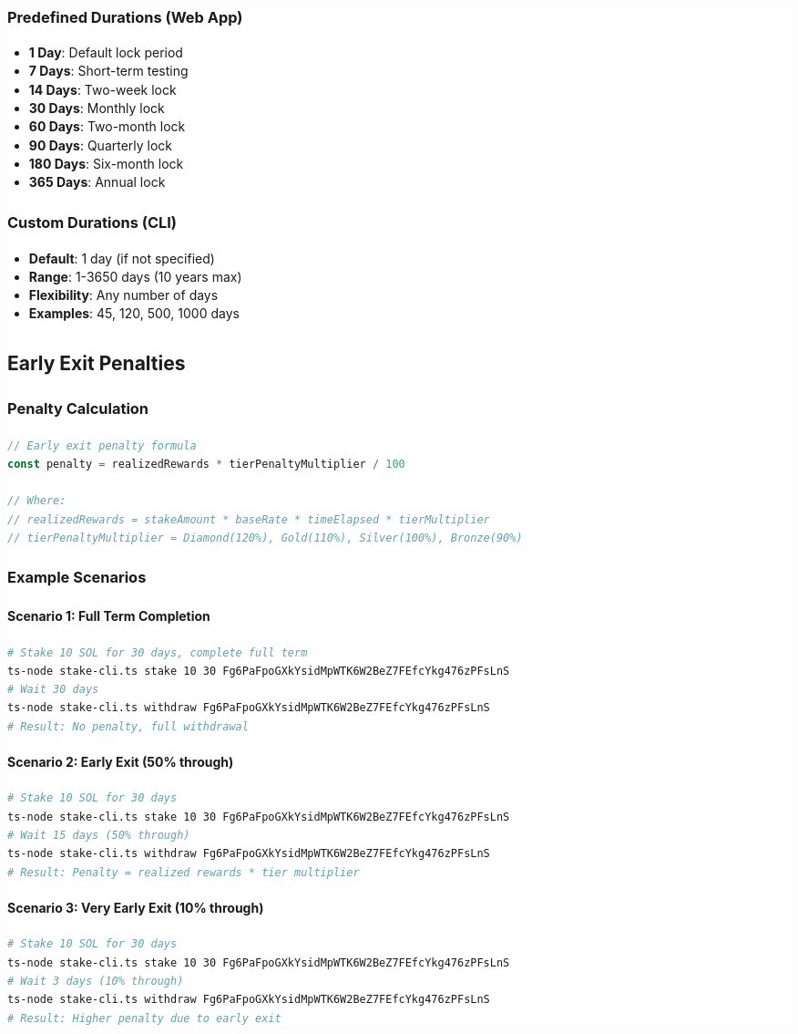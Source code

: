 ### Predefined Durations (Web App)
- **1 Day**: Default lock period
- **7 Days**: Short-term testing
- **14 Days**: Two-week lock
- **30 Days**: Monthly lock
- **60 Days**: Two-month lock
- **90 Days**: Quarterly lock
- **180 Days**: Six-month lock
- **365 Days**: Annual lock

### Custom Durations (CLI)
- **Default**: 1 day (if not specified)
- **Range**: 1-3650 days (10 years max)
- **Flexibility**: Any number of days
- **Examples**: 45, 120, 500, 1000 days

## Early Exit Penalties

### Penalty Calculation
```typescript
// Early exit penalty formula
const penalty = realizedRewards * tierPenaltyMultiplier / 100

// Where:
// realizedRewards = stakeAmount * baseRate * timeElapsed * tierMultiplier
// tierPenaltyMultiplier = Diamond(120%), Gold(110%), Silver(100%), Bronze(90%)
```

### Example Scenarios

#### Scenario 1: Full Term Completion
```bash
# Stake 10 SOL for 30 days, complete full term
ts-node stake-cli.ts stake 10 30 Fg6PaFpoGXkYsidMpWTK6W2BeZ7FEfcYkg476zPFsLnS
# Wait 30 days
ts-node stake-cli.ts withdraw Fg6PaFpoGXkYsidMpWTK6W2BeZ7FEfcYkg476zPFsLnS
# Result: No penalty, full withdrawal
```

#### Scenario 2: Early Exit (50% through)
```bash
# Stake 10 SOL for 30 days
ts-node stake-cli.ts stake 10 30 Fg6PaFpoGXkYsidMpWTK6W2BeZ7FEfcYkg476zPFsLnS
# Wait 15 days (50% through)
ts-node stake-cli.ts withdraw Fg6PaFpoGXkYsidMpWTK6W2BeZ7FEfcYkg476zPFsLnS
# Result: Penalty = realized rewards * tier multiplier
```

#### Scenario 3: Very Early Exit (10% through)
```bash
# Stake 10 SOL for 30 days
ts-node stake-cli.ts stake 10 30 Fg6PaFpoGXkYsidMpWTK6W2BeZ7FEfcYkg476zPFsLnS
# Wait 3 days (10% through)
ts-node stake-cli.ts withdraw Fg6PaFpoGXkYsidMpWTK6W2BeZ7FEfcYkg476zPFsLnS
# Result: Higher penalty due to early exit
```
